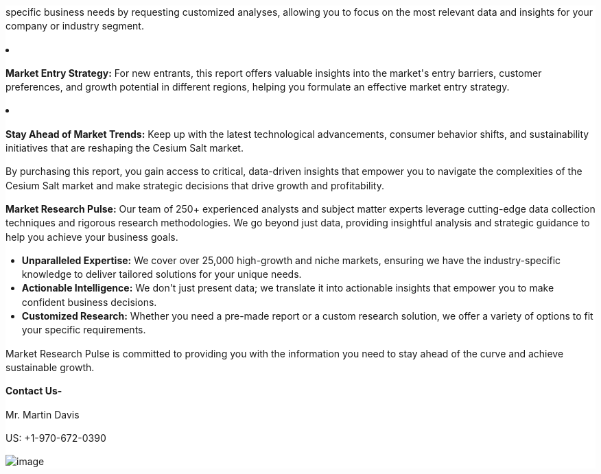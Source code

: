 specific business needs by requesting customized analyses, allowing you to focus on the most relevant data and insights for your company or industry segment.</p></li><li><p><strong>Market Entry Strategy:</strong> For new entrants, this report offers valuable insights into the market's entry barriers, customer preferences, and growth potential in different regions, helping you formulate an effective market entry strategy.</p></li><li><p><strong>Stay Ahead of Market Trends:</strong> Keep up with the latest technological advancements, consumer behavior shifts, and sustainability initiatives that are reshaping the Cesium Salt market.</p></li></ol><p>By purchasing this report, you gain access to critical, data-driven insights that empower you to navigate the complexities of the Cesium Salt market and make strategic decisions that drive growth and profitability.</p><p><strong>Market Research Pulse:</strong>&nbsp;Our team of 250+ experienced analysts and subject matter experts leverage cutting-edge data collection techniques and rigorous research methodologies. We go beyond just data, providing insightful analysis and strategic guidance to help you achieve your business goals.</p><ul><li><strong>Unparalleled Expertise:</strong>&nbsp;We cover over 25,000 high-growth and niche markets, ensuring we have the industry-specific knowledge to deliver tailored solutions for your unique needs.</li><li><strong>Actionable Intelligence:</strong>&nbsp;We don't just present data; we translate it into actionable insights that empower you to make confident business decisions.</li><li><strong>Customized Research:</strong>&nbsp;Whether you need a pre-made report or a custom research solution, we offer a variety of options to fit your specific requirements.</li></ul><p>Market Research Pulse is committed to providing you with the information you need to stay ahead of the curve and achieve sustainable growth.</p><p><strong>Contact Us-</strong></p><p>Mr. Martin Davis</p><p>US: +1-970-672-0390</p>
![image](https://github.com/user-attachments/assets/7912dad3-d8ac-4554-b84e-b8eb49cb9b5c)
